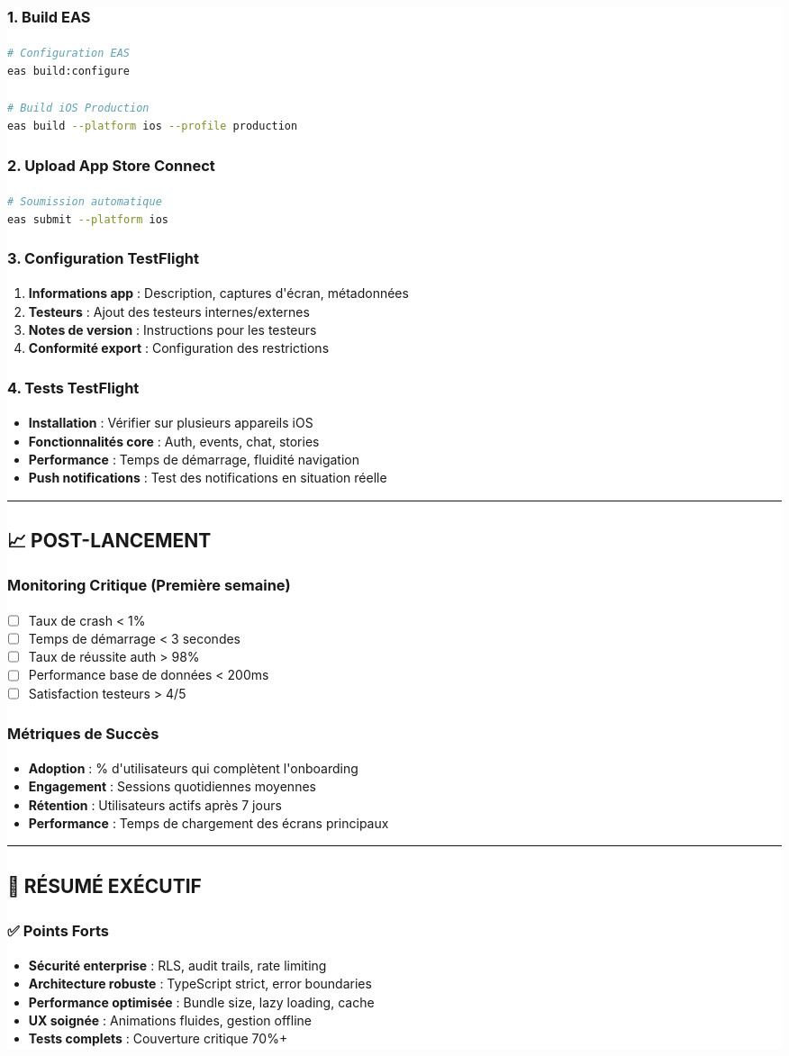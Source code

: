 ### 1. Build EAS
```bash
# Configuration EAS
eas build:configure

# Build iOS Production
eas build --platform ios --profile production
```

### 2. Upload App Store Connect
```bash
# Soumission automatique
eas submit --platform ios
```

### 3. Configuration TestFlight
1. **Informations app** : Description, captures d'écran, métadonnées
2. **Testeurs** : Ajout des testeurs internes/externes  
3. **Notes de version** : Instructions pour les testeurs
4. **Conformité export** : Configuration des restrictions

### 4. Tests TestFlight
- **Installation** : Vérifier sur plusieurs appareils iOS
- **Fonctionnalités core** : Auth, events, chat, stories
- **Performance** : Temps de démarrage, fluidité navigation
- **Push notifications** : Test des notifications en situation réelle

---

## 📈 POST-LANCEMENT

### Monitoring Critique (Première semaine)
- [ ] Taux de crash < 1%
- [ ] Temps de démarrage < 3 secondes
- [ ] Taux de réussite auth > 98%
- [ ] Performance base de données < 200ms
- [ ] Satisfaction testeurs > 4/5

### Métriques de Succès
- **Adoption** : % d'utilisateurs qui complètent l'onboarding
- **Engagement** : Sessions quotidiennes moyennes  
- **Rétention** : Utilisateurs actifs après 7 jours
- **Performance** : Temps de chargement des écrans principaux

---

## 🎯 RÉSUMÉ EXÉCUTIF

### ✅ Points Forts
- **Sécurité enterprise** : RLS, audit trails, rate limiting
- **Architecture robuste** : TypeScript strict, error boundaries
- **Performance optimisée** : Bundle size, lazy loading, cache
- **UX soignée** : Animations fluides, gestion offline
- **Tests complets** : Couverture critique 70%+
